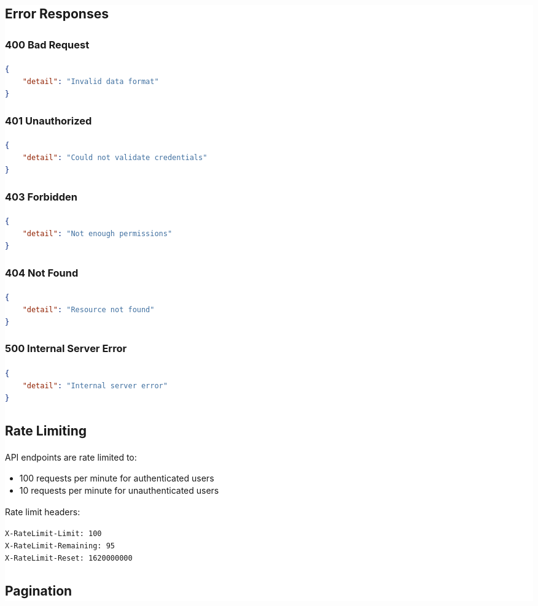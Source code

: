 ## Error Responses

### 400 Bad Request
```json
{
    "detail": "Invalid data format"
}
```

### 401 Unauthorized
```json
{
    "detail": "Could not validate credentials"
}
```

### 403 Forbidden
```json
{
    "detail": "Not enough permissions"
}
```

### 404 Not Found
```json
{
    "detail": "Resource not found"
}
```

### 500 Internal Server Error
```json
{
    "detail": "Internal server error"
}
```

## Rate Limiting

API endpoints are rate limited to:
- 100 requests per minute for authenticated users
- 10 requests per minute for unauthenticated users

Rate limit headers:
```http
X-RateLimit-Limit: 100
X-RateLimit-Remaining: 95
X-RateLimit-Reset: 1620000000
```

## Pagination
